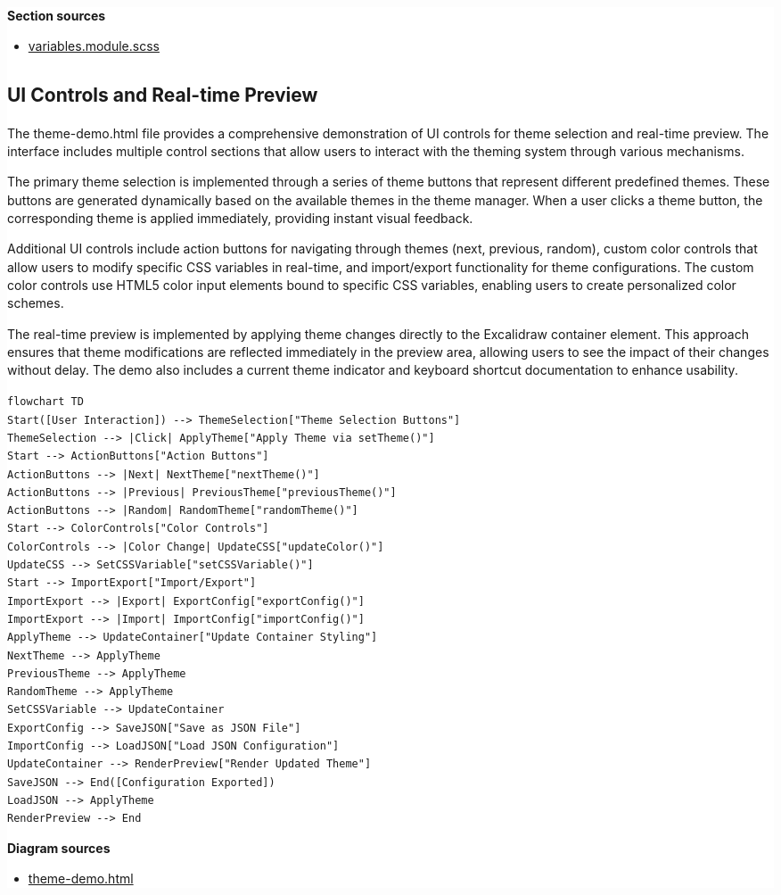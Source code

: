 **Section sources**
- [variables.module.scss](file://excalidraw/packages/excalidraw/css/variables.module.scss#L1-L190)

## UI Controls and Real-time Preview
The theme-demo.html file provides a comprehensive demonstration of UI controls for theme selection and real-time preview. The interface includes multiple control sections that allow users to interact with the theming system through various mechanisms.

The primary theme selection is implemented through a series of theme buttons that represent different predefined themes. These buttons are generated dynamically based on the available themes in the theme manager. When a user clicks a theme button, the corresponding theme is applied immediately, providing instant visual feedback.

Additional UI controls include action buttons for navigating through themes (next, previous, random), custom color controls that allow users to modify specific CSS variables in real-time, and import/export functionality for theme configurations. The custom color controls use HTML5 color input elements bound to specific CSS variables, enabling users to create personalized color schemes.

The real-time preview is implemented by applying theme changes directly to the Excalidraw container element. This approach ensures that theme modifications are reflected immediately in the preview area, allowing users to see the impact of their changes without delay. The demo also includes a current theme indicator and keyboard shortcut documentation to enhance usability.

```mermaid
flowchart TD
Start([User Interaction]) --> ThemeSelection["Theme Selection Buttons"]
ThemeSelection --> |Click| ApplyTheme["Apply Theme via setTheme()"]
Start --> ActionButtons["Action Buttons"]
ActionButtons --> |Next| NextTheme["nextTheme()"]
ActionButtons --> |Previous| PreviousTheme["previousTheme()"]
ActionButtons --> |Random| RandomTheme["randomTheme()"]
Start --> ColorControls["Color Controls"]
ColorControls --> |Color Change| UpdateCSS["updateColor()"]
UpdateCSS --> SetCSSVariable["setCSSVariable()"]
Start --> ImportExport["Import/Export"]
ImportExport --> |Export| ExportConfig["exportConfig()"]
ImportExport --> |Import| ImportConfig["importConfig()"]
ApplyTheme --> UpdateContainer["Update Container Styling"]
NextTheme --> ApplyTheme
PreviousTheme --> ApplyTheme
RandomTheme --> ApplyTheme
SetCSSVariable --> UpdateContainer
ExportConfig --> SaveJSON["Save as JSON File"]
ImportConfig --> LoadJSON["Load JSON Configuration"]
UpdateContainer --> RenderPreview["Render Updated Theme"]
SaveJSON --> End([Configuration Exported])
LoadJSON --> ApplyTheme
RenderPreview --> End
```

**Diagram sources**
- [theme-demo.html](file://excalidraw/excalidraw-app/theme-demo.html#L150-L550)
